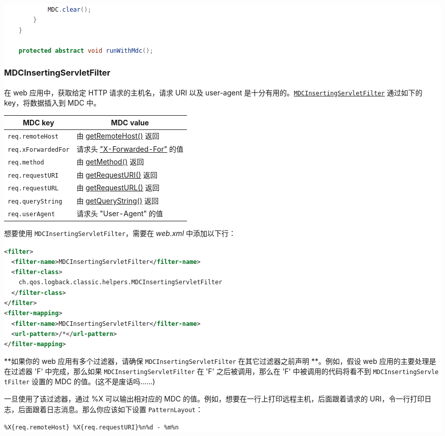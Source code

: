 ```java
            MDC.clear();
        }
    }

    protected abstract void runWithMdc();
```

### MDCInsertingServletFilter

在 web 应用中，获取给定 HTTP 请求的主机名，请求 URI 以及 user-agent 是十分有用的。[`MDCInsertingServletFilter`](https://logback.qos.ch/xref/ch/qos/logback/classic/helpers/MDCInsertingServletFilter.html) 通过如下的 key，将数据插入到 MDC 中。

| MDC key             | MDC value                                                    |
| ------------------- | ------------------------------------------------------------ |
| `req.remoteHost`    | 由 [getRemoteHost()](http://java.sun.com/j2ee/sdk_1.3/techdocs/api/javax/servlet/ServletRequest.html#getRemoteHost%28%29) 返回 |
| `req.xForwardedFor` | 请求头 ["X-Forwarded-For"](http://en.wikipedia.org/wiki/X-Forwarded-For) 的值 |
| `req.method`        | 由 [getMethod()](http://java.sun.com/j2ee/sdk_1.3/techdocs/api/javax/servlet/http/HttpServletRequest.html#getMethod%28%29) 返回 |
| `req.requestURI`    | 由 [getRequestURI()](http://java.sun.com/j2ee/sdk_1.3/techdocs/api/javax/servlet/http/HttpServletRequest.html#getRequestURI%28%29) 返回 |
| `req.requestURL`    | 由 [getRequestURL()](http://java.sun.com/j2ee/sdk_1.3/techdocs/api/javax/servlet/http/HttpServletRequest.html#getRequestURL%28%29) 返回 |
| `req.queryString`   | 由 [getQueryString()](http://java.sun.com/j2ee/sdk_1.3/techdocs/api/javax/servlet/http/HttpServletRequest.html#getQueryString%28%29) 返回 |
| `req.userAgent`     | 请求头 "User-Agent" 的值                                     |

想要使用 `MDCInsertingServletFilter`，需要在 *web.xml* 中添加以下行：

```xml
<filter>
  <filter-name>MDCInsertingServletFilter</filter-name>
  <filter-class>
    ch.qos.logback.classic.helpers.MDCInsertingServletFilter
  </filter-class>
</filter>
<filter-mapping>
  <filter-name>MDCInsertingServletFilter</filter-name>
  <url-pattern>/*</url-pattern>
</filter-mapping> 
```

**如果你的 web 应用有多个过滤器，请确保 `MDCInsertingServletFilter` 在其它过滤器之前声明 **。例如，假设 web 应用的主要处理是在过滤器 'F' 中完成，那么如果 `MDCInsertingServletFilter` 在 'F' 之后被调用，那么在 'F' 中被调用的代码将看不到 `MDCInsertingServletFilter` 设置的 MDC 的值。(这不是废话吗......)

一旦使用了该过滤器，通过 %X 可以输出相对应的 MDC 的值。例如，想要在一行上打印远程主机，后面跟着请求的 URI，令一行打印日志，后面跟着日志消息。那么你应该如下设置 `PatternLayout`：

```xml
%X{req.remoteHost} %X{req.requestURI}%n%d - %m%n
```



